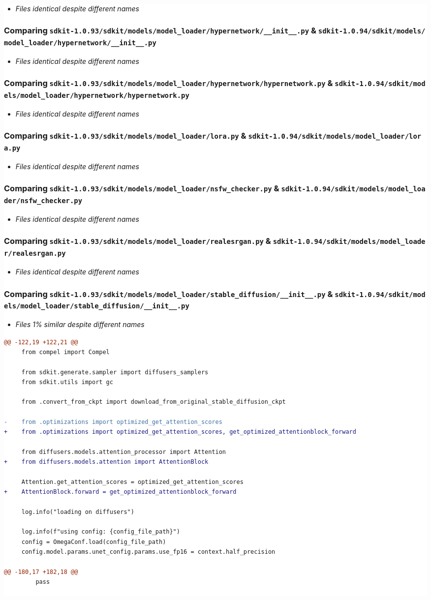  * *Files identical despite different names*

### Comparing `sdkit-1.0.93/sdkit/models/model_loader/hypernetwork/__init__.py` & `sdkit-1.0.94/sdkit/models/model_loader/hypernetwork/__init__.py`

 * *Files identical despite different names*

### Comparing `sdkit-1.0.93/sdkit/models/model_loader/hypernetwork/hypernetwork.py` & `sdkit-1.0.94/sdkit/models/model_loader/hypernetwork/hypernetwork.py`

 * *Files identical despite different names*

### Comparing `sdkit-1.0.93/sdkit/models/model_loader/lora.py` & `sdkit-1.0.94/sdkit/models/model_loader/lora.py`

 * *Files identical despite different names*

### Comparing `sdkit-1.0.93/sdkit/models/model_loader/nsfw_checker.py` & `sdkit-1.0.94/sdkit/models/model_loader/nsfw_checker.py`

 * *Files identical despite different names*

### Comparing `sdkit-1.0.93/sdkit/models/model_loader/realesrgan.py` & `sdkit-1.0.94/sdkit/models/model_loader/realesrgan.py`

 * *Files identical despite different names*

### Comparing `sdkit-1.0.93/sdkit/models/model_loader/stable_diffusion/__init__.py` & `sdkit-1.0.94/sdkit/models/model_loader/stable_diffusion/__init__.py`

 * *Files 1% similar despite different names*

```diff
@@ -122,19 +122,21 @@
     from compel import Compel
 
     from sdkit.generate.sampler import diffusers_samplers
     from sdkit.utils import gc
 
     from .convert_from_ckpt import download_from_original_stable_diffusion_ckpt
 
-    from .optimizations import optimized_get_attention_scores
+    from .optimizations import optimized_get_attention_scores, get_optimized_attentionblock_forward
 
     from diffusers.models.attention_processor import Attention
+    from diffusers.models.attention import AttentionBlock
 
     Attention.get_attention_scores = optimized_get_attention_scores
+    AttentionBlock.forward = get_optimized_attentionblock_forward
 
     log.info("loading on diffusers")
 
     log.info(f"using config: {config_file_path}")
     config = OmegaConf.load(config_file_path)
     config.model.params.unet_config.params.use_fp16 = context.half_precision
 
@@ -180,17 +182,18 @@
         pass
 
```
